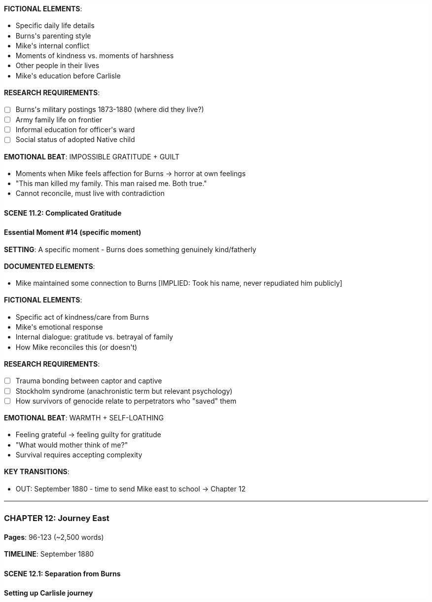 **FICTIONAL ELEMENTS**:
- Specific daily life details
- Burns's parenting style
- Mike's internal conflict
- Moments of kindness vs. moments of harshness
- Other people in their lives
- Mike's education before Carlisle

**RESEARCH REQUIREMENTS**:
- [ ] Burns's military postings 1873-1880 (where did they live?)
- [ ] Army family life on frontier
- [ ] Informal education for officer's ward
- [ ] Social status of adopted Native child

**EMOTIONAL BEAT**: IMPOSSIBLE GRATITUDE + GUILT
- Moments when Mike feels affection for Burns → horror at own feelings
- "This man killed my family. This man raised me. Both true."
- Cannot reconcile, must live with contradiction

#### SCENE 11.2: Complicated Gratitude
**Essential Moment #14 (specific moment)**

**SETTING**: A specific moment - Burns does something genuinely kind/fatherly

**DOCUMENTED ELEMENTS**:
- Mike maintained some connection to Burns [IMPLIED: Took his name, never repudiated him publicly]

**FICTIONAL ELEMENTS**:
- Specific act of kindness/care from Burns
- Mike's emotional response
- Internal dialogue: gratitude vs. betrayal of family
- How Mike reconciles this (or doesn't)

**RESEARCH REQUIREMENTS**:
- [ ] Trauma bonding between captor and captive
- [ ] Stockholm syndrome (anachronistic term but relevant psychology)
- [ ] How survivors of genocide relate to perpetrators who "saved" them

**EMOTIONAL BEAT**: WARMTH + SELF-LOATHING
- Feeling grateful → feeling guilty for gratitude
- "What would mother think of me?"
- Survival requires accepting complexity

**KEY TRANSITIONS**:
- OUT: September 1880 - time to send Mike east to school → Chapter 12

---

### CHAPTER 12: Journey East
**Pages**: 96-123 (~2,500 words)

**TIMELINE**: September 1880

#### SCENE 12.1: Separation from Burns
**Setting up Carlisle journey**
